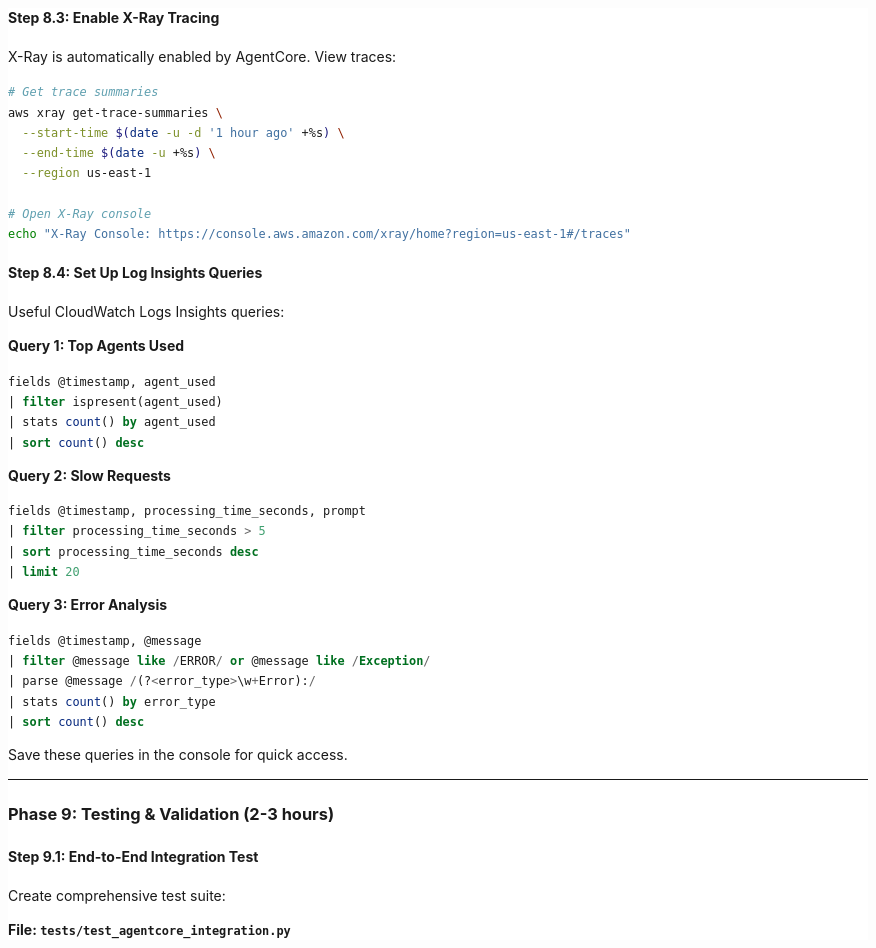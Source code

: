 #### Step 8.3: Enable X-Ray Tracing

X-Ray is automatically enabled by AgentCore. View traces:

```bash
# Get trace summaries
aws xray get-trace-summaries \
  --start-time $(date -u -d '1 hour ago' +%s) \
  --end-time $(date -u +%s) \
  --region us-east-1

# Open X-Ray console
echo "X-Ray Console: https://console.aws.amazon.com/xray/home?region=us-east-1#/traces"
```

#### Step 8.4: Set Up Log Insights Queries

Useful CloudWatch Logs Insights queries:

**Query 1: Top Agents Used**

```sql
fields @timestamp, agent_used
| filter ispresent(agent_used)
| stats count() by agent_used
| sort count() desc
```

**Query 2: Slow Requests**

```sql
fields @timestamp, processing_time_seconds, prompt
| filter processing_time_seconds > 5
| sort processing_time_seconds desc
| limit 20
```

**Query 3: Error Analysis**

```sql
fields @timestamp, @message
| filter @message like /ERROR/ or @message like /Exception/
| parse @message /(?<error_type>\w+Error):/
| stats count() by error_type
| sort count() desc
```

Save these queries in the console for quick access.

---

### Phase 9: Testing & Validation (2-3 hours)

#### Step 9.1: End-to-End Integration Test

Create comprehensive test suite:

**File: `tests/test_agentcore_integration.py`**
